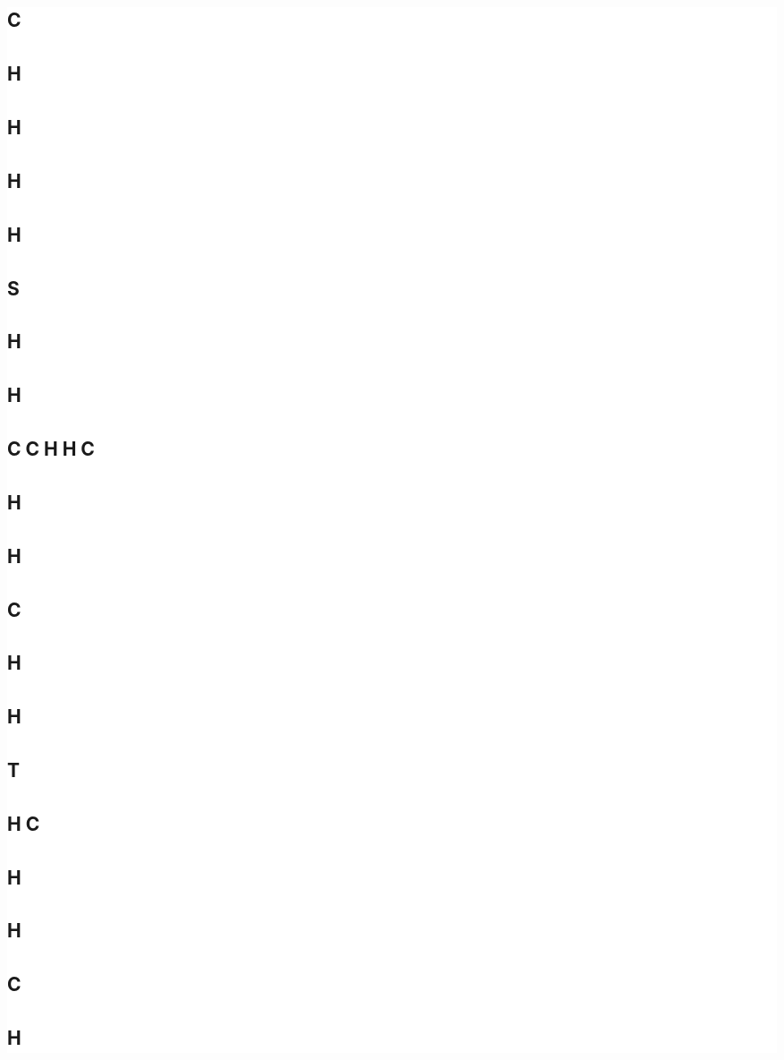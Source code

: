 ## C 

## H 

## H 

## H 

## H 

## S 

## H 

## H 

## C C H H C 

## H 

## H 

## C 

## H 

## H 

## T 

## H C 

## H 

## H 

## C 

## H 
